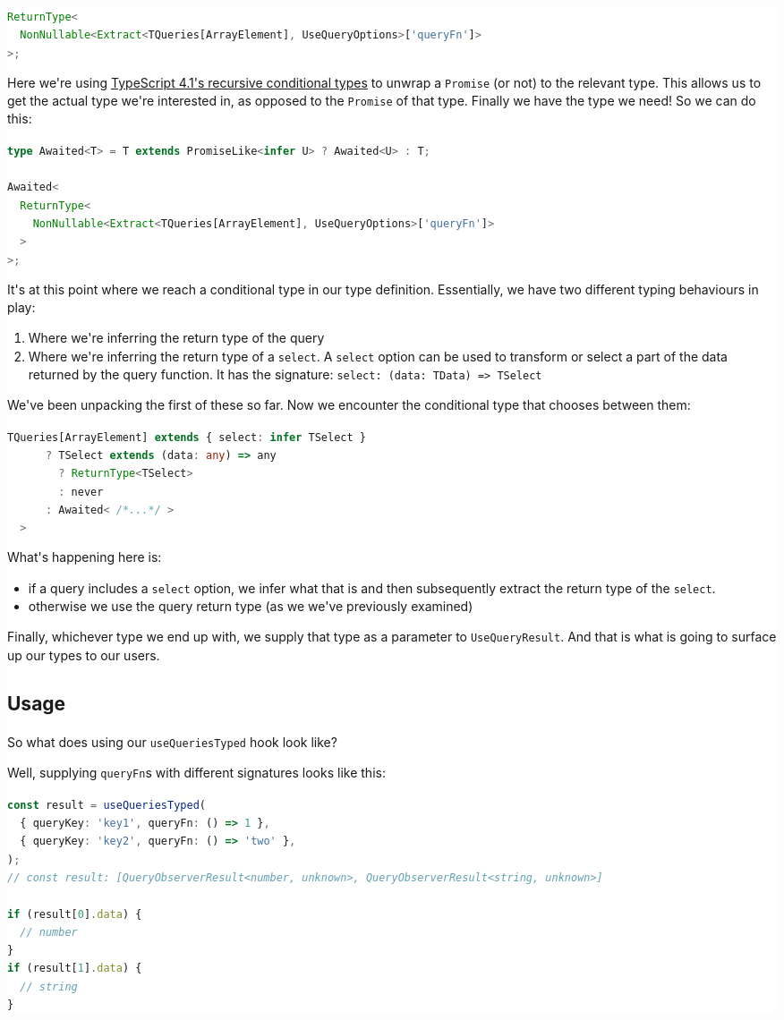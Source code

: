 ```ts
ReturnType<
  NonNullable<Extract<TQueries[ArrayElement], UseQueryOptions>['queryFn']>
>;
```

Here we're using [TypeScript 4.1's recursive conditional types](https://devblogs.microsoft.com/typescript/announcing-typescript-4-1/#recursive-conditional-types) to unwrap a `Promise` (or not) to the relevant type. This allows us to get the actual type we're interested in, as opposed to the `Promise` of that type. Finally we have the type we need! So we can do this:

```ts
type Awaited<T> = T extends PromiseLike<infer U> ? Awaited<U> : T;

Awaited<
  ReturnType<
    NonNullable<Extract<TQueries[ArrayElement], UseQueryOptions>['queryFn']>
  >
>;
```

It's at this point where we reach a conditional type in our type definition. Essentially, we have two different typing behaviours in play:

1. Where we're inferring the return type of the query
2. Where we're inferring the return type of a `select`. A `select` option can be used to transform or select a part of the data returned by the query function. It has the signature: `select: (data: TData) => TSelect`

We've been unpacking the first of these so far. Now we encounter the conditional type that chooses between them:

```ts
TQueries[ArrayElement] extends { select: infer TSelect }
      ? TSelect extends (data: any) => any
        ? ReturnType<TSelect>
        : never
      : Awaited< /*...*/ >
  >
```

What's happening here is:

- if a query includes a `select` option, we infer what that is and then subsequently extract the return type of the `select`.
- otherwise we use the query return type (as we we've previously examined)

Finally, whichever type we end up with, we supply that type as a parameter to `UseQueryResult`. And that is what is going to surface up our types to our users.

## Usage

So what does using our `useQueriesTyped` hook look like?

Well, supplying `queryFn`s with different signatures looks like this:

```ts
const result = useQueriesTyped(
  { queryKey: 'key1', queryFn: () => 1 },
  { queryKey: 'key2', queryFn: () => 'two' },
);
// const result: [QueryObserverResult<number, unknown>, QueryObserverResult<string, unknown>]

if (result[0].data) {
  // number
}
if (result[1].data) {
  // string
}
```

  [ArrayElement in keyof TQueries]: UseQueryResult<
  [ArrayElement in keyof TQueries]: UseQueryResult<